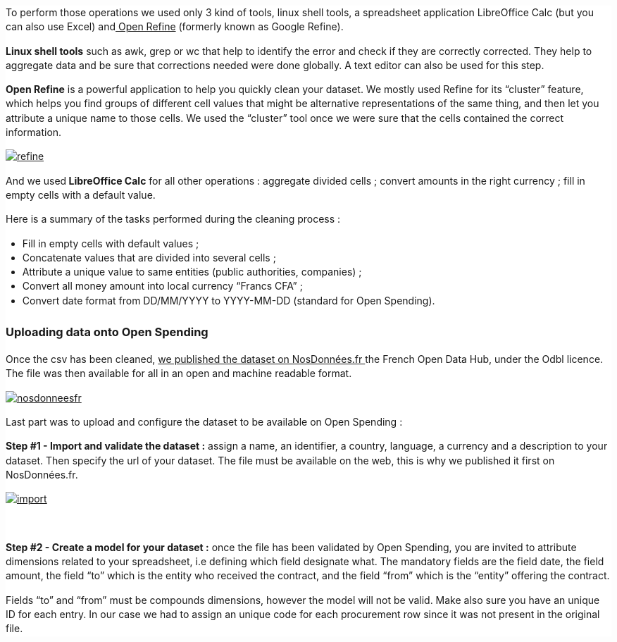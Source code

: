 To perform those operations we used only 3 kind of tools, linux shell tools, a spreadsheet application LibreOffice Calc (but you can also use Excel) and<a href="http://openrefine.org/" target="_blank"> Open Refine</a> (formerly known as Google Refine).

<strong>Linux shell tools</strong> such as awk, grep or wc that help to identify the error and check if they are correctly corrected. They help to aggregate data and be sure that corrections needed were done globally. A text editor can also be used for this step.

<strong>Open Refine</strong> is a powerful application to help you quickly clean your dataset. We mostly used Refine for its “cluster” feature, which helps you find groups of different cell values that might be alternative representations of the same thing, and then let you attribute a unique name to those cells. We used the “cluster” tool once we were sure that the cells contained the correct information.

<a href="{{ site.baseurl }}/img/blog/2013/07/refine1.png"><img class="alignnone size-large wp-image-354" src="http://blog.openspending.org/files/2013/07/refine1-1024x496.png" alt="refine" width="591" height="286" /></a>

And we used<strong> LibreOffice Calc</strong> for all other operations : aggregate divided cells ; convert amounts in the right currency ; fill in empty cells with a default value.

Here is a summary of the tasks performed during the cleaning process :

<ul>
<li>Fill in empty cells with default values ;</li>
<li>Concatenate values that are divided into several cells ;</li>
<li>Attribute a unique value to same entities (public authorities, companies) ;</li>
<li>Convert all money amount into local currency “Francs CFA” ;</li>
<li>Convert date format from DD/MM/YYYY to YYYY-MM-DD (standard for Open Spending).</li>
</ul>
<h3>Uploading data onto Open Spending</h3>
Once the csv has been cleaned, <a href="http://www.nosdonnees.fr/dataset/marches-publics-du-senegal-publies-par-l-armp" target="_blank">we published the dataset on NosDonnées.fr </a>the French Open Data Hub, under the Odbl licence. The file was then available for all in an open and machine readable format.

<a href="{{ site.baseurl }}/img/blog/2013/07/nosdonneesfr.jpg"><img class="alignnone  wp-image-333" src="{{ site.baseurl }}/img/blog/2013/07/nosdonneesfr.jpg" alt="nosdonneesfr" width="341" height="232" /></a>

Last part was to upload and configure the dataset to be available on Open Spending :

<strong>Step #1 - Import and validate the dataset :</strong> assign a name, an identifier, a country, language, a currency and a description to your dataset. Then specify the url of your dataset. The file must be available on the web, this is why we published it first on NosDonnées.fr.

<a href="{{ site.baseurl }}/img/blog/2013/07/import.png"><img class="alignnone size-medium wp-image-334" src="http://blog.openspending.org/files/2013/07/import-300x189.png" alt="import" width="300" height="189" /></a>

&nbsp;

<strong>Step #2 - Create a model for your dataset :</strong> once the file has been validated by Open Spending, you are invited to attribute dimensions related to your spreadsheet, i.e defining which field designate what. The mandatory fields are the field date, the field amount, the field “to” which is the entity who received the contract, and the field “from” which is the “entity” offering the contract.

Fields “to” and “from” must be compounds dimensions, however the model will not be valid. Make also sure you have an unique ID for each entry. In our case we had to assign an unique code for each procurement row since it was not present in the original file.
